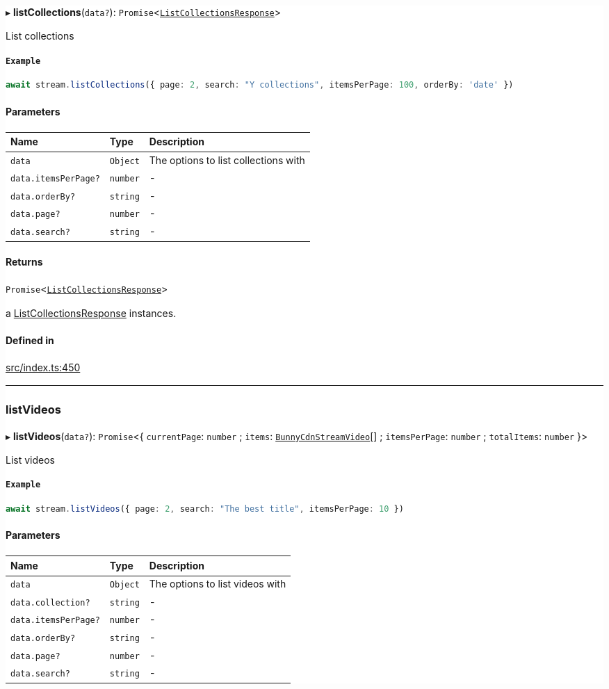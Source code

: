 ▸ **listCollections**(`data?`): `Promise`<[`ListCollectionsResponse`](../interfaces/BunnyCdnStream.ListCollectionsResponse.md)\>

List collections

**`Example`**

```typescript
await stream.listCollections({ page: 2, search: "Y collections", itemsPerPage: 100, orderBy: 'date' })
```

#### Parameters

| Name | Type | Description |
| :------ | :------ | :------ |
| `data` | `Object` | The options to list collections with |
| `data.itemsPerPage?` | `number` | - |
| `data.orderBy?` | `string` | - |
| `data.page?` | `number` | - |
| `data.search?` | `string` | - |

#### Returns

`Promise`<[`ListCollectionsResponse`](../interfaces/BunnyCdnStream.ListCollectionsResponse.md)\>

a [ListCollectionsResponse](../interfaces/BunnyCdnStream.ListCollectionsResponse.md) instances.

#### Defined in

[src/index.ts:450](https://github.com/Sterrenhemel/bunnycdn-stream/blob/8ddf88a/src/index.ts#L450)

___

### listVideos

▸ **listVideos**(`data?`): `Promise`<{ `currentPage`: `number` ; `items`: [`BunnyCdnStreamVideo`](BunnyCdnStreamVideo.md)[] ; `itemsPerPage`: `number` ; `totalItems`: `number`  }\>

List videos

**`Example`**

```typescript
await stream.listVideos({ page: 2, search: "The best title", itemsPerPage: 10 })
```

#### Parameters

| Name | Type | Description |
| :------ | :------ | :------ |
| `data` | `Object` | The options to list videos with |
| `data.collection?` | `string` | - |
| `data.itemsPerPage?` | `number` | - |
| `data.orderBy?` | `string` | - |
| `data.page?` | `number` | - |
| `data.search?` | `string` | - |
